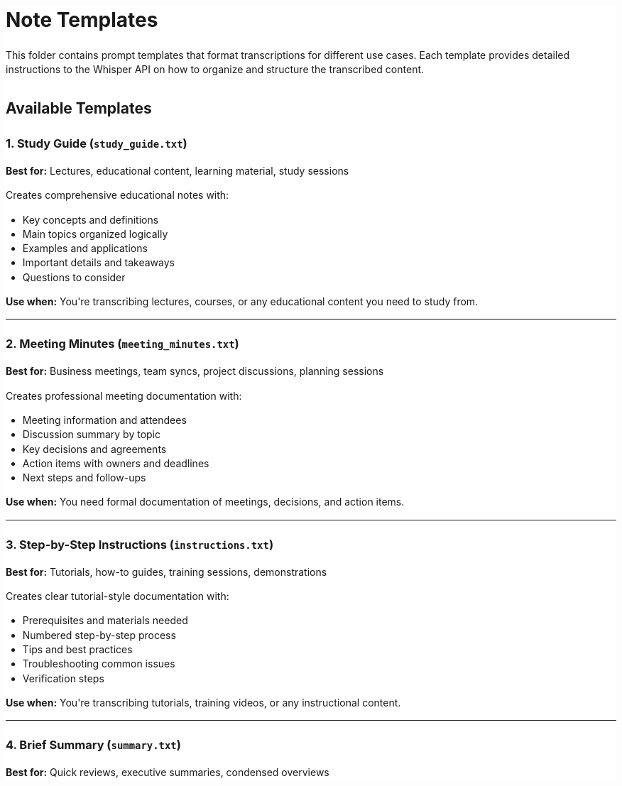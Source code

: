 # Note Templates

This folder contains prompt templates that format transcriptions for different use cases. Each template provides detailed instructions to the Whisper API on how to organize and structure the transcribed content.

## Available Templates

### 1. Study Guide (`study_guide.txt`)
**Best for:** Lectures, educational content, learning material, study sessions

Creates comprehensive educational notes with:
- Key concepts and definitions
- Main topics organized logically
- Examples and applications
- Important details and takeaways
- Questions to consider

**Use when:** You're transcribing lectures, courses, or any educational content you need to study from.

---

### 2. Meeting Minutes (`meeting_minutes.txt`)
**Best for:** Business meetings, team syncs, project discussions, planning sessions

Creates professional meeting documentation with:
- Meeting information and attendees
- Discussion summary by topic
- Key decisions and agreements
- Action items with owners and deadlines
- Next steps and follow-ups

**Use when:** You need formal documentation of meetings, decisions, and action items.

---

### 3. Step-by-Step Instructions (`instructions.txt`)
**Best for:** Tutorials, how-to guides, training sessions, demonstrations

Creates clear tutorial-style documentation with:
- Prerequisites and materials needed
- Numbered step-by-step process
- Tips and best practices
- Troubleshooting common issues
- Verification steps

**Use when:** You're transcribing tutorials, training videos, or any instructional content.

---

### 4. Brief Summary (`summary.txt`)
**Best for:** Quick reviews, executive summaries, condensed overviews

